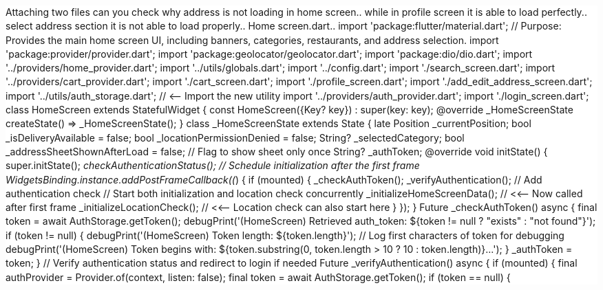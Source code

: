 Attaching two files can you check why address is not loading in home screen.. while in profile screen it is able to load perfectly.. select address section it is not able to load properly..
Home screen.dart..
import 'package:flutter/material.dart';
// Purpose: Provides the main home screen UI, including banners, categories, restaurants, and address selection.
import 'package:provider/provider.dart';
import 'package:geolocator/geolocator.dart';
import 'package:dio/dio.dart';
import '../providers/home_provider.dart';
import '../utils/globals.dart';
import '../config.dart';
import './search_screen.dart';
import '../providers/cart_provider.dart';
import './cart_screen.dart';
import './profile_screen.dart';
import './add_edit_address_screen.dart';
import '../utils/auth_storage.dart'; // <-- Import the new utility
import '../providers/auth_provider.dart';
import './login_screen.dart';
class HomeScreen extends StatefulWidget {
const HomeScreen({Key? key}) : super(key: key);
@override
_HomeScreenState createState() => _HomeScreenState();
}
class _HomeScreenState extends State<HomeScreen> {
late Position _currentPosition;
bool _isDeliveryAvailable = false;
bool _locationPermissionDenied = false;
String? _selectedCategory;
bool _addressSheetShownAfterLoad = false; // Flag to show sheet only once
String? _authToken;
@override
void initState() {
super.initState();
_checkAuthenticationStatus();
// Schedule initialization after the first frame
WidgetsBinding.instance.addPostFrameCallback((_) {
if (mounted) {
_checkAuthToken();
_verifyAuthentication(); // Add authentication check
// Start both initialization and location check concurrently
_initializeHomeScreenData(); // <<-- Now called after first frame
_initializeLocationCheck(); // <<-- Location check can also start here
}
});
}
Future<void> _checkAuthToken() async {
final token = await AuthStorage.getToken();
debugPrint('(HomeScreen) Retrieved auth_token: ${token != null ? "exists" : "not found"}');
if (token != null) {
debugPrint('(HomeScreen) Token length: ${token.length}');
// Log first characters of token for debugging
debugPrint('(HomeScreen) Token begins with: ${token.substring(0, token.length > 10 ? 10 : token.length)}...');
}
_authToken = token;
}
// Verify authentication status and redirect to login if needed
Future<void> _verifyAuthentication() async {
if (mounted) {
final authProvider = Provider.of<AuthProvider>(context, listen: false);
final token = await AuthStorage.getToken();
if (token == null) {